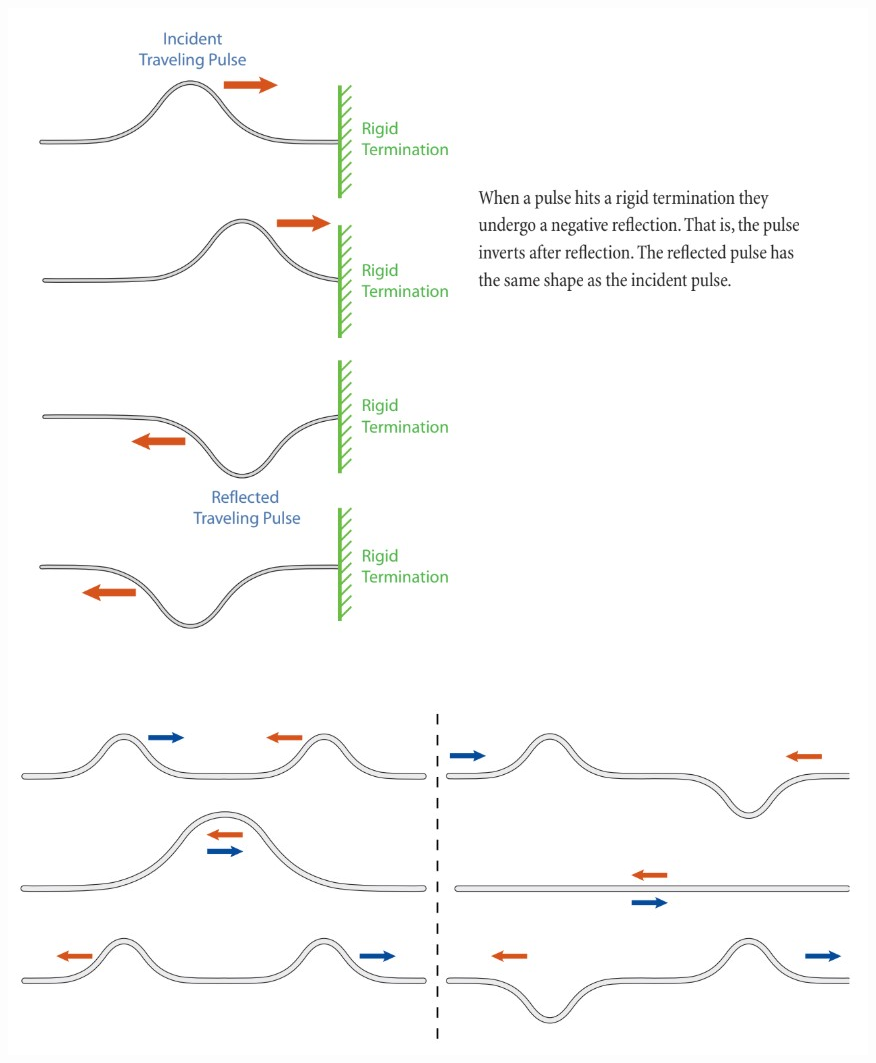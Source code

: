 ![Diagram 1.3: Incident and Reflected Traveling Pulse](imgs/Figure3_IRTPulse.jpg)

![Diagram 1.4: Incident and Reflected Traveling Pulse Continued](imgs/Figure4_IRTPulseCont.jpg)
